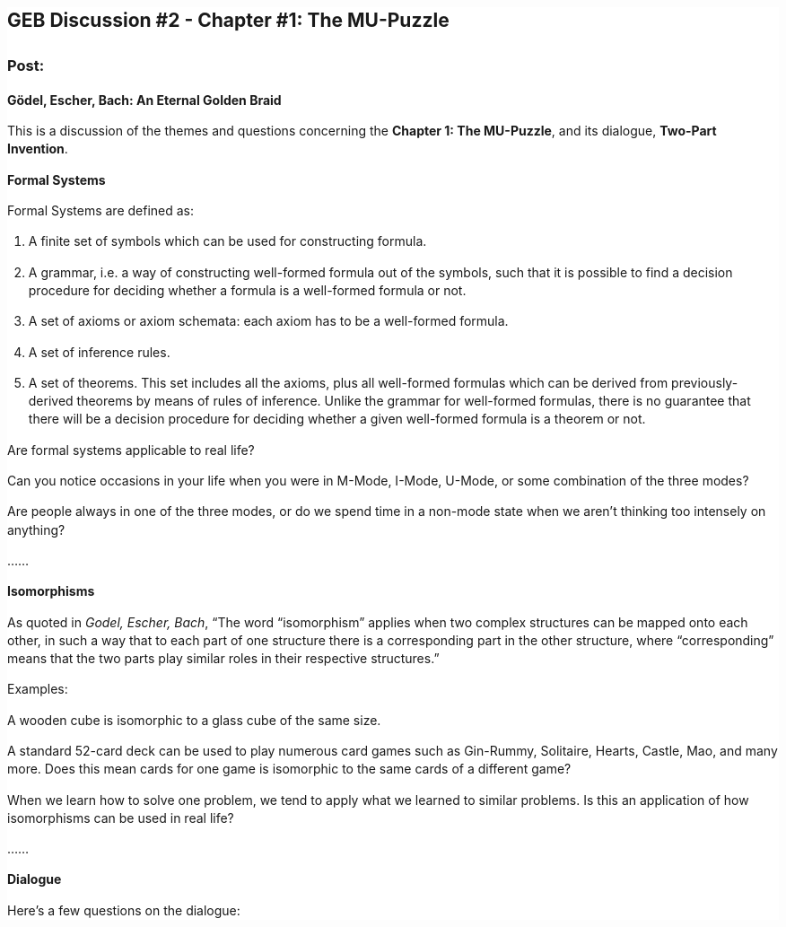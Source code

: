 ## GEB Discussion #2 - Chapter #1: The MU-Puzzle

### Post:

**Gödel, Escher, Bach: An Eternal Golden Braid**

This is a discussion of the themes and questions concerning the **Chapter 1: The MU-Puzzle**, and its dialogue, **Two-Part Invention**.

**Formal Systems**

Formal Systems are defined as:

1.	A finite set of symbols which can be used for constructing formula. 

2.	A grammar, i.e. a way of constructing well-formed formula out of the symbols, such that it is possible to find a decision procedure for deciding whether a formula is a well-formed formula or not.
 
3.	A set of axioms or axiom schemata: each axiom has to be a well-formed formula.

4.	A set of inference rules. 

5.	A set of theorems. This set includes all the axioms, plus all well-formed formulas which can be derived from previously-derived theorems by means of rules of inference. Unlike the grammar for well-formed formulas, there is no guarantee that there will be a decision procedure for deciding whether a given well-formed formula is a theorem or not.

Are formal systems applicable to real life?

Can you notice occasions in your life when you were in M-Mode, I-Mode, U-Mode, or some combination of the three modes?

Are people always in one of the three modes, or do we spend time in a non-mode state when we aren’t thinking too intensely on anything?

……

**Isomorphisms**

As quoted in *Godel, Escher, Bach*, “The word “isomorphism” applies when two complex structures can be mapped onto each other, in such a way that to each part of one structure there is a corresponding part in the other structure, where “corresponding” means that the two parts play similar roles in their respective structures.”

Examples:

A wooden cube is isomorphic to a glass cube of the same size.

A standard 52-card deck can be used to play numerous card games such as Gin-Rummy, Solitaire, Hearts, Castle, Mao, and many more. Does this mean cards for one game is isomorphic to the same cards of a different game?

When we learn how to solve one problem, we tend to apply what we learned to similar problems. Is this an application of how isomorphisms can be used in real life?

……

**Dialogue**

Here’s a few questions on the dialogue:

